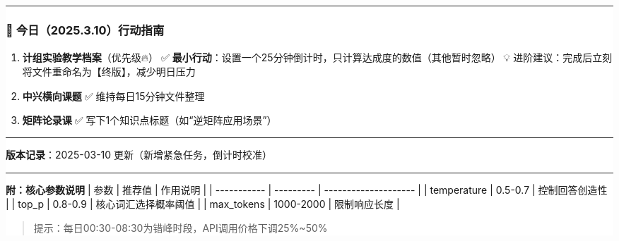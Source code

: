   ---

  ### 🔔 **今日（2025.3.10）行动指南**

  1. **计组实验教学档案**（优先级🔥）
     ✅ **最小行动**：设置一个25分钟倒计时，只计算达成度的数值（其他暂时忽略）
     💡 进阶建议：完成后立刻将文件重命名为【终版】，减少明日压力

  2. **中兴横向课题**
     ✅ 维持每日15分钟文件整理

  3. **矩阵论录课**
     ✅ 写下1个知识点标题（如“逆矩阵应用场景”）

  ---

  **版本记录**：2025-03-10 更新（新增紧急任务，倒计时校准）

  



---

**附：核心参数说明**
| 参数        | 推荐值    | 作用说明             |
| ----------- | --------- | -------------------- |
| temperature | 0.5-0.7   | 控制回答创造性       |
| top_p       | 0.8-0.9   | 核心词汇选择概率阈值 |
| max_tokens  | 1000-2000 | 限制响应长度         |

> 提示：每日00:30-08:30为错峰时段，API调用价格下调25%~50%

```